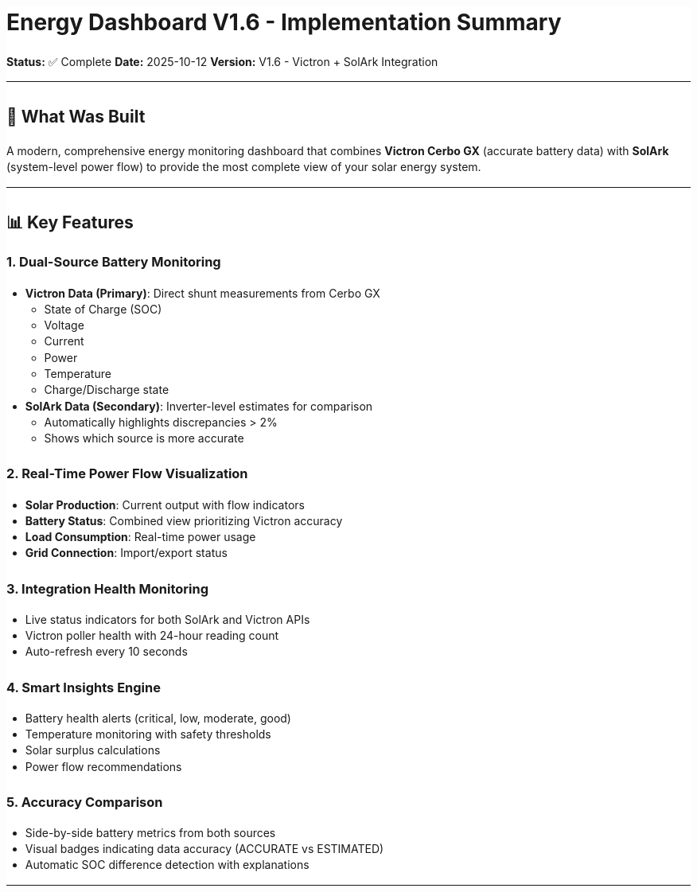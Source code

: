 # Energy Dashboard V1.6 - Implementation Summary

**Status:** ✅ Complete
**Date:** 2025-10-12
**Version:** V1.6 - Victron + SolArk Integration

---

## 🎯 What Was Built

A modern, comprehensive energy monitoring dashboard that combines **Victron Cerbo GX** (accurate battery data) with **SolArk** (system-level power flow) to provide the most complete view of your solar energy system.

---

## 📊 Key Features

### 1. **Dual-Source Battery Monitoring**
- **Victron Data (Primary)**: Direct shunt measurements from Cerbo GX
  - State of Charge (SOC)
  - Voltage
  - Current
  - Power
  - Temperature
  - Charge/Discharge state
- **SolArk Data (Secondary)**: Inverter-level estimates for comparison
  - Automatically highlights discrepancies > 2%
  - Shows which source is more accurate

### 2. **Real-Time Power Flow Visualization**
- **Solar Production**: Current output with flow indicators
- **Battery Status**: Combined view prioritizing Victron accuracy
- **Load Consumption**: Real-time power usage
- **Grid Connection**: Import/export status

### 3. **Integration Health Monitoring**
- Live status indicators for both SolArk and Victron APIs
- Victron poller health with 24-hour reading count
- Auto-refresh every 10 seconds

### 4. **Smart Insights Engine**
- Battery health alerts (critical, low, moderate, good)
- Temperature monitoring with safety thresholds
- Solar surplus calculations
- Power flow recommendations

### 5. **Accuracy Comparison**
- Side-by-side battery metrics from both sources
- Visual badges indicating data accuracy (ACCURATE vs ESTIMATED)
- Automatic SOC difference detection with explanations

---